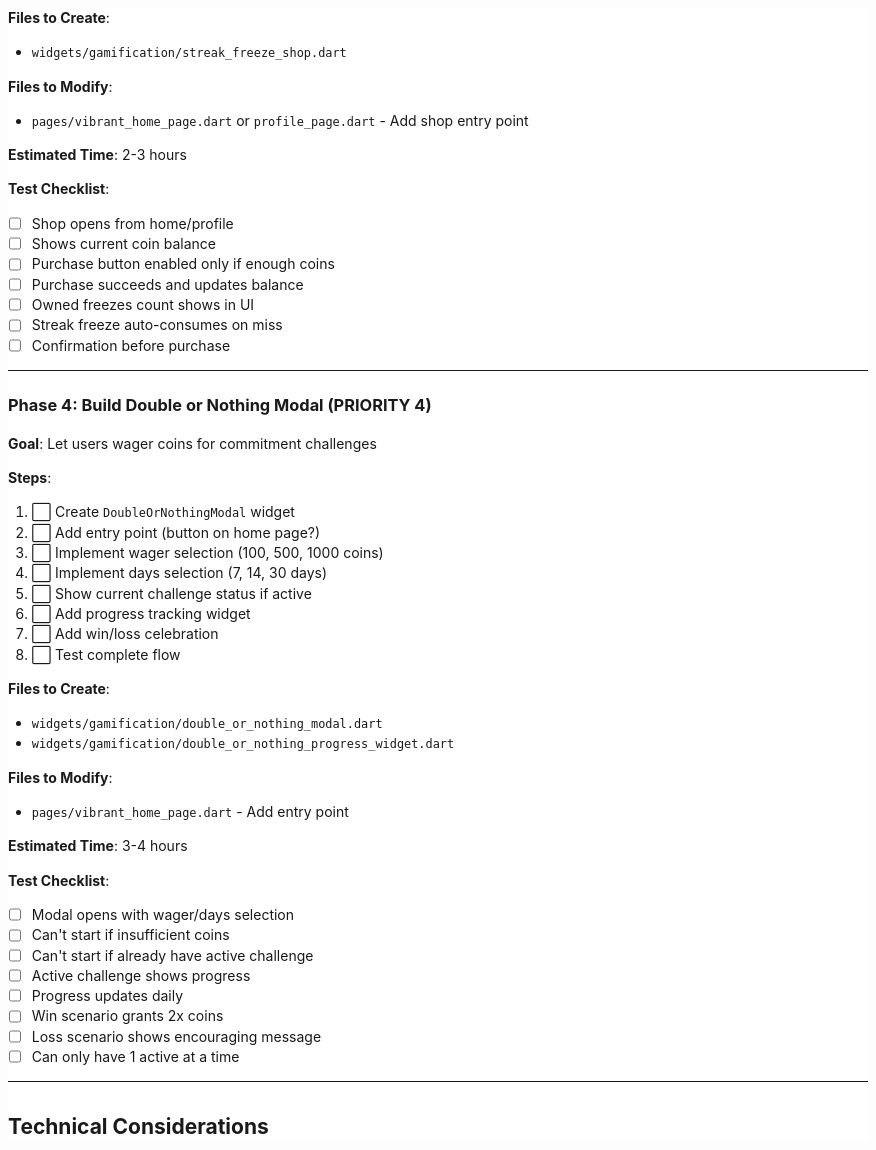 **Files to Create**:
- `widgets/gamification/streak_freeze_shop.dart`

**Files to Modify**:
- `pages/vibrant_home_page.dart` or `profile_page.dart` - Add shop entry point

**Estimated Time**: 2-3 hours

**Test Checklist**:
- [ ] Shop opens from home/profile
- [ ] Shows current coin balance
- [ ] Purchase button enabled only if enough coins
- [ ] Purchase succeeds and updates balance
- [ ] Owned freezes count shows in UI
- [ ] Streak freeze auto-consumes on miss
- [ ] Confirmation before purchase

---

### Phase 4: Build Double or Nothing Modal (PRIORITY 4)

**Goal**: Let users wager coins for commitment challenges

**Steps**:
1. ⬜ Create `DoubleOrNothingModal` widget
2. ⬜ Add entry point (button on home page?)
3. ⬜ Implement wager selection (100, 500, 1000 coins)
4. ⬜ Implement days selection (7, 14, 30 days)
5. ⬜ Show current challenge status if active
6. ⬜ Add progress tracking widget
7. ⬜ Add win/loss celebration
8. ⬜ Test complete flow

**Files to Create**:
- `widgets/gamification/double_or_nothing_modal.dart`
- `widgets/gamification/double_or_nothing_progress_widget.dart`

**Files to Modify**:
- `pages/vibrant_home_page.dart` - Add entry point

**Estimated Time**: 3-4 hours

**Test Checklist**:
- [ ] Modal opens with wager/days selection
- [ ] Can't start if insufficient coins
- [ ] Can't start if already have active challenge
- [ ] Active challenge shows progress
- [ ] Progress updates daily
- [ ] Win scenario grants 2x coins
- [ ] Loss scenario shows encouraging message
- [ ] Can only have 1 active at a time

---

## Technical Considerations
